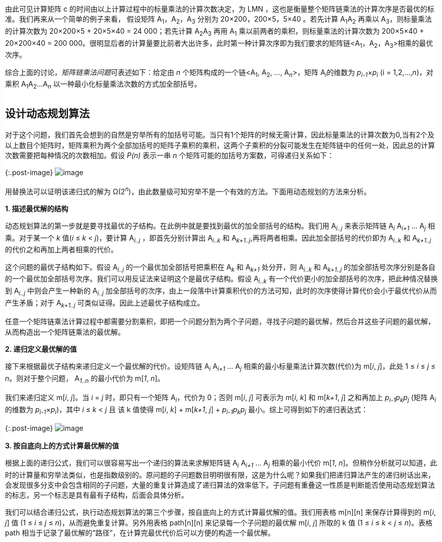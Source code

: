 由此可见计算矩阵 c 的时间由以上计算过程中的标量乘法的计算次数决定，为 LMN ，这也是衡量整个矩阵链乘法的计算次序是否最优的标准。我们再来从一个简单的例子来看， 假设矩阵 A<sub>1</sub>，A<sub>2</sub>，A<sub>3</sub> 分别为 20×200，200×5，5×40 。若先计算 A<sub>1</sub>A<sub>2</sub> 再乘以 A<sub>3</sub>，则标量乘法的计算次数为 20×200×5 + 20×5×40 = 24 000；若先计算 A<sub>2</sub>A<sub>3</sub> 再用 A<sub>1</sub> 乘以前两者的乘积，则标量乘法的计算次数为 200×5×40 + 20×200×40 = 200 000。很明显后者的计算量要比前者大出许多，此时第一种计算次序即为我们要求的矩阵链<A<sub>1</sub>，A<sub>2</sub>，A<sub>3</sub>>相乘的最优次序。

综合上面的讨论，*矩阵链乘法问题*可表述如下：给定由 *n* 个矩阵构成的一个链<A<sub>1</sub>, A<sub>2</sub>, ..., A<sub>*n*</sub>>，矩阵 A<sub>*i*</sub>的维数为 *p*<sub>*i-1*</sub>×*p*<sub>*i*</sub> (i = 1,2,...,*n*)，对乘积 A<sub>1</sub>A<sub>2</sub>...A<sub>*n*</sub> 以一种最小化标量乘法次数的方式加全部括号。

## 设计动态规划算法

对于这个问题，我们首先会想到的自然是穷举所有的加括号可能。当只有1个矩阵的时候无需计算，因此标量乘法的计算次数为0,当有2个及以上数目个矩阵时，矩阵乘积为两个全部加括号的矩阵子乘积的乘积，这两个子乘积的分裂可能发生在矩阵链中的任何一处，因此总的计算次数需要把每种情况的次数相加。假设 *P(n)* 表示一串 *n* 个矩阵可能的加括号方案数，可得递归关系如下：

{:.post-image}
![image]({{BASE_PATH}}/assets/posts/images/2014-06-22-formula-1.png)

用替换法可以证明该递归式的解为 &Omega;(2<sup>*n*</sup>)，由此数量级可知穷举不是一个有效的方法。下面用动态规划的方法来分析。

**1. 描述最优解的结构**

动态规划算法的第一步就是要寻找最优的子结构。在此例中就是要找到最优的加全部括号的结构。我们用 A<sub>*i..j*</sub> 来表示矩阵链 A<sub>*i*</sub> A<sub>*i+1*</sub> ... A<sub>*j*</sub> 相乘。对于某一个 *k* 值(*i* &le; *k* < *j*)，要计算 A<sub>*i..j*</sub> ，即首先分别计算出 A<sub>*i..k*</sub> 和 A<sub>*k+1..j*</sub>,再将两者相乘。因此加全部括号的代价即为 A<sub>*i..k*</sub> 和 A<sub>*k+1..j*</sub> 的代价之和再加上两者相乘的代价。

这个问题的最优子结构如下。假设 A<sub>*i..j*</sub> 的一个最优加全部括号把乘积在 A<sub>*k*</sub> 和 A<sub>*k+1*</sub> 处分开，则 A<sub>*i..k*</sub> 和 A<sub>*k+1..j*</sub> 的加全部括号次序分别是各自的一个最优加全部括号次序。我们可以用反证法来证明这个是最优子结构。假设 A<sub>*i..k*</sub> 有一个代价更小的加全部括号的次序，把此种情况替换到 A<sub>*i..j*</sub> 中则会产生一种新的 A<sub>*i..j*</sub> 加全部括号的次序，由上一段落中计算乘积代价的方法可知，此时的次序使得计算代价会小于最优代价从而产生矛盾；对于 A<sub>*k+1..j*</sub> 可类似证得。因此上述最优子结构成立。

任意一个矩阵链乘法计算过程中都需要分割乘积，即把一个问题分割为两个子问题，寻找子问题的最优解，然后合并这些子问题的最优解，从而构造出一个矩阵链乘法的最优解。

**2. 递归定义最优解的值**

接下来根据最优子结构来递归定义一个最优解的代价。设矩阵链 A<sub>*i*</sub> A<sub>*i+1*</sub> ... A<sub>*j*</sub> 相乘的最小标量乘法计算次数(代价)为 m[*i*, *j*]，此处 1 &le; *i* &le; *j* &le; *n*。则对于整个问题， A<sub>*1..n*</sub> 的最小代价为 m[*1*, *n*]。

我们来递归定义 m[*i*, *j*]。当 *i* = *j* 时，即只有一个矩阵 A<sub>*i*</sub>，代价为 0；否则 m[*i*, *j*] 可表示为 m[*i*, *k*] 和 m[*k+1*, *j*] 之和再加上 *p*<sub>*i-1*</sub>*p*<sub>*k*</sub>*p*<sub>*j*</sub> (矩阵 A<sub>*i*</sub>的维数为 *p*<sub>*i-1*</sub>×*p*<sub>*i*</sub>)，其中 *i* &le; *k* < *j* 且 该 k 值使得 m[*i*, *k*] + m[*k+1*, *j*] + *p*<sub>*i-1*</sub>*p*<sub>*k*</sub>*p*<sub>*j*</sub> 最小。综上可得到如下的递归表达式：

{:.post-image}
![image]({{BASE_PATH}}/assets/posts/images/2014-06-22-formula-2.png)

**3. 按自底向上的方式计算最优解的值**

根据上面的递归公式，我们可以很容易写出一个递归的算法来求解矩阵链 A<sub>*i*</sub> A<sub>*i+1*</sub> ... A<sub>*j*</sub> 相乘的最小代价 m[*1*, *n*]。但稍作分析就可以知道，此时的计算量和穷举法类似，也是指数级别的。原问题的子问题数目明明很有限，这是为什么呢？如果我们把递归算法产生的递归树话出来，会发现很多分支中会包含相同的子问题，大量的重复计算造成了递归算法的效率低下。子问题有重叠这一性质是判断能否使用动态规划算法的标志，另一个标志是具有最有子结构，后面会具体分析。

我们可以结合递归公式，执行动态规划算法的第三个步骤，按自底向上的方式计算最优解的值。我们用表格 m[n][n] 来保存计算得到的 m[*i*, *j*] 值 (1 &le; *i* &le; *j* &le; *n*)，从而避免重复计算。另外用表格 path[n][n] 来记录每一个子问题的最优解 m[*i*, *j*] 所取的 k 值 (1 &le; *i* &le; *k* < *j* &le; *n*)。表格 path 相当于记录了最优解的“路径”，在计算完最优代价后可以方便的构造一个最优解。
